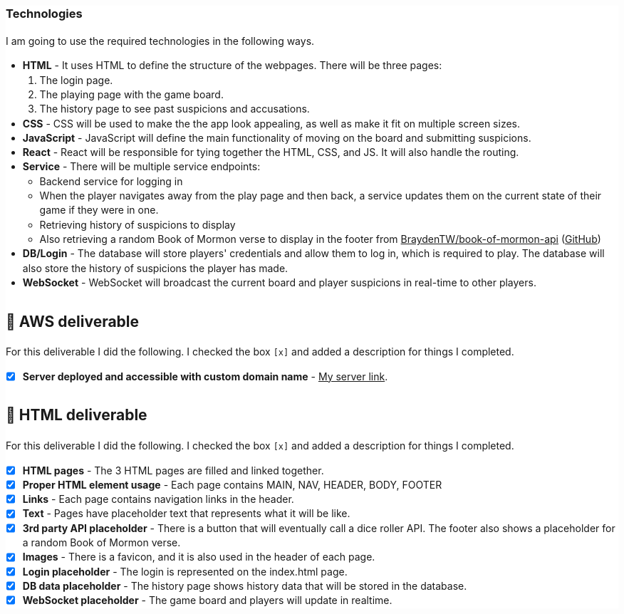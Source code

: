 ### Technologies

I am going to use the required technologies in the following ways.

- **HTML** - It uses HTML to define the structure of the webpages. There will be three pages:
    1. The login page.
    2. The playing page with the game board.
    3. The history page to see past suspicions and accusations.
- **CSS** - CSS will be used to make the the app look appealing, as well as make it fit on multiple screen sizes.
- **JavaScript** - JavaScript will define the main functionality of moving on the board and submitting suspicions.
- **React** - React will be responsible for tying together the HTML, CSS, and JS. It will also handle the routing.
- **Service** - There will be multiple service endpoints:
    * Backend service for logging in
    * When the player navigates away from the play page and then back, a service updates them on the current state of their game if they were in one.
    * Retrieving history of suspicions to display
    * Also retrieving a random Book of Mormon verse to display in the footer from [BraydenTW/book-of-mormon-api](https://book-of-mormon-api.vercel.app) ([GitHub](https://github.com/BraydenTW/book-of-mormon-api))
- **DB/Login** - The database will store players' credentials and allow them to log in, which is required to play. The database will also store the history of suspicions the player has made.
- **WebSocket** - WebSocket will broadcast the current board and player suspicions in real-time to other players.

## 🚀 AWS deliverable

For this deliverable I did the following. I checked the box `[x]` and added a description for things I completed.

- [x] **Server deployed and accessible with custom domain name** - [My server link](https://mmmystery.click/).

## 🚀 HTML deliverable

For this deliverable I did the following. I checked the box `[x]` and added a description for things I completed.

- [x] **HTML pages** - The 3 HTML pages are filled and linked together.
- [x] **Proper HTML element usage** - Each page contains MAIN, NAV, HEADER, BODY, FOOTER
- [x] **Links** - Each page contains navigation links in the header.
- [x] **Text** - Pages have placeholder text that represents what it will be like.
- [x] **3rd party API placeholder** - There is a button that will eventually call a dice roller API. The footer also shows a placeholder for a random Book of Mormon verse.
- [x] **Images** - There is a favicon, and it is also used in the header of each page.
- [x] **Login placeholder** - The login is represented on the index.html page.
- [x] **DB data placeholder** - The history page shows history data that will be stored in the database.
- [x] **WebSocket placeholder** - The game board and players will update in realtime.
